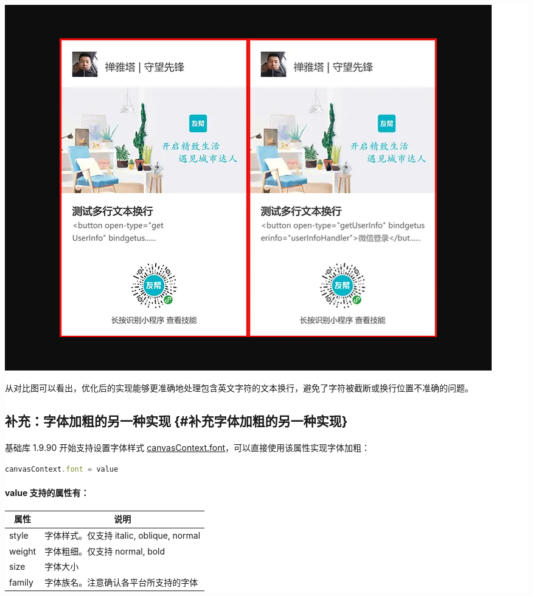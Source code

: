 ![优化前后对比](../../assets/img/works/canvas/4853363-0e149e2064817003.png)

从对比图可以看出，优化后的实现能够更准确地处理包含英文字符的文本换行，避免了字符被截断或换行位置不准确的问题。

## 补充：字体加粗的另一种实现 {#补充字体加粗的另一种实现}

基础库 1.9.90 开始支持设置字体样式 [canvasContext.font](https://developers.weixin.qq.com/miniprogram/dev/api/canvas/font.html)，可以直接使用该属性实现字体加粗：

```javascript
canvasContext.font = value
```

#### value 支持的属性有：

| 属性 | 说明 |
|------|------|
| style | 字体样式。仅支持 italic, oblique, normal |
| weight | 字体粗细。仅支持 normal, bold |
| size | 字体大小 |
| family | 字体族名。注意确认各平台所支持的字体 |
